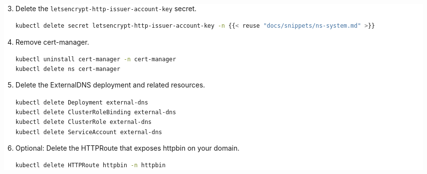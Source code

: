 3. Delete the `letsencrypt-http-issuer-account-key` secret.
   ```sh
   kubectl delete secret letsencrypt-http-issuer-account-key -n {{< reuse "docs/snippets/ns-system.md" >}}
   ```

4. Remove cert-manager.
   ```sh
   kubectl uninstall cert-manager -n cert-manager
   kubectl delete ns cert-manager
   ```

5. Delete the ExternalDNS deployment and related resources.
   ```sh
   kubectl delete Deployment external-dns
   kubectl delete ClusterRoleBinding external-dns
   kubectl delete ClusterRole external-dns
   kubectl delete ServiceAccount external-dns
   ```

6. Optional: Delete the HTTPRoute that exposes httpbin on your domain.
   ```sh
   kubectl delete HTTPRoute httpbin -n httpbin
   ```